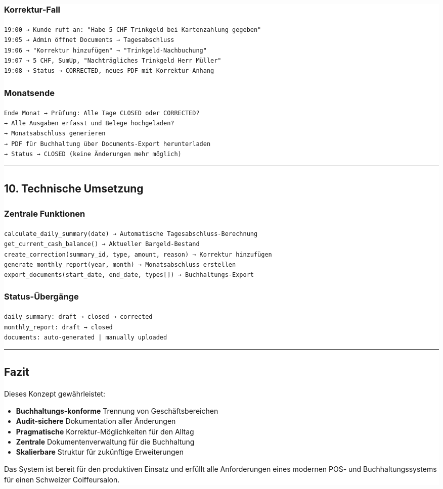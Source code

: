 ### Korrektur-Fall
```
19:00 → Kunde ruft an: "Habe 5 CHF Trinkgeld bei Kartenzahlung gegeben"
19:05 → Admin öffnet Documents → Tagesabschluss 
19:06 → "Korrektur hinzufügen" → "Trinkgeld-Nachbuchung"
19:07 → 5 CHF, SumUp, "Nachträgliches Trinkgeld Herr Müller"
19:08 → Status → CORRECTED, neues PDF mit Korrektur-Anhang
```

### Monatsende
```
Ende Monat → Prüfung: Alle Tage CLOSED oder CORRECTED?
→ Alle Ausgaben erfasst und Belege hochgeladen?
→ Monatsabschluss generieren
→ PDF für Buchhaltung über Documents-Export herunterladen
→ Status → CLOSED (keine Änderungen mehr möglich)
```

---

## 10. Technische Umsetzung

### Zentrale Funktionen
```
calculate_daily_summary(date) → Automatische Tagesabschluss-Berechnung
get_current_cash_balance() → Aktueller Bargeld-Bestand
create_correction(summary_id, type, amount, reason) → Korrektur hinzufügen
generate_monthly_report(year, month) → Monatsabschluss erstellen
export_documents(start_date, end_date, types[]) → Buchhaltungs-Export
```

### Status-Übergänge
```
daily_summary: draft → closed → corrected
monthly_report: draft → closed
documents: auto-generated | manually uploaded
```

---

## Fazit

Dieses Konzept gewährleistet:
- **Buchhaltungs-konforme** Trennung von Geschäftsbereichen
- **Audit-sichere** Dokumentation aller Änderungen  
- **Pragmatische** Korrektur-Möglichkeiten für den Alltag
- **Zentrale** Dokumentenverwaltung für die Buchhaltung
- **Skalierbare** Struktur für zukünftige Erweiterungen

Das System ist bereit für den produktiven Einsatz und erfüllt alle Anforderungen eines modernen POS- und Buchhaltungssystems für einen Schweizer Coiffeursalon.